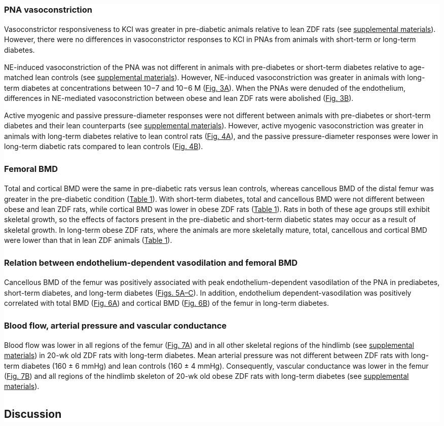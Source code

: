 ### PNA vasoconstriction

Vasoconstrictor responsiveness to KCl was greater in pre-diabetic animals relative to lean ZDF rats (see [supplemental materials](#SD1)). However, there were no differences in vasoconstrictor responses to KCl in PNAs from animals with short-term or long-term diabetes.

NE-induced vasoconstriction of the PNA was not different in animals with pre-diabetes or short-term diabetes relative to age-matched lean controls (see [supplemental materials](#SD1)). However, NE-induced vasoconstriction was greater in animals with long-term diabetes at concentrations between 10−7 and 10−6 M ([Fig. 3A](#F3)). When the PNAs were denuded of the endothelium, differences in NE-mediated vasoconstriction between obese and lean ZDF rats were abolished ([Fig. 3B](#F3)).

Active myogenic and passive pressure-diameter responses were not different between animals with pre-diabetes or short-term diabetes and their lean counterparts (see [supplemental materials](#SD1)). However, active myogenic vasoconstriction was greater in animals with long-term diabetes relative to lean control rats ([Fig. 4A](#F4)), and the passive pressure-diameter responses were lower in long-term diabetic rats compared to lean controls ([Fig. 4B](#F4)).

### Femoral BMD

Total and cortical BMD were the same in pre-diabetic rats versus lean controls, whereas cancellous BMD of the distal femur was greater in the pre-diabetic condition ([Table 1](#T1)). With short-term diabetes, total and cancellous BMD were not different between obese and lean ZDF rats, while cortical BMD was lower in obese ZDF rats ([Table 1](#T1)). Rats in both of these age groups still exhibit skeletal growth, so the effects of factors present in the pre-diabetic and short-term diabetic states may occur as a result of skeletal growth. In long-term obese ZDF rats, where the animals are more skeletally mature, total, cancellous and cortical BMD were lower than that in lean ZDF animals ([Table 1](#T1)).

### Relation between endothelium-dependent vasodilation and femoral BMD

Cancellous BMD of the femur was positively associated with peak endothelium-dependent vasodilation of the PNA in prediabetes, short-term diabetes, and long-term diabetes ([Figs. 5A–C](#F5)). In addition, endothelium dependent-vasodilation was positively correlated with total BMD ([Fig. 6A](#F6)) and cortical BMD ([Fig. 6B](#F6)) of the femur in long-term diabetes.

### Blood flow, arterial pressure and vascular conductance

Blood flow was lower in all regions of the femur ([Fig. 7A](#F7)) and in all other skeletal regions of the hindlimb (see [supplemental materials](#SD1)) in 20-wk old ZDF rats with long-term diabetes. Mean arterial pressure was not different between ZDF rats with long-term diabetes (160 ± 6 mmHg) and lean controls (160 ± 4 mmHg). Consequently, vascular conductance was lower in the femur ([Fig. 7B](#F7)) and all regions of the hindlimb skeleton of 20-wk old obese ZDF rats with long-term diabetes (see [supplemental materials](#SD1)).

## Discussion
